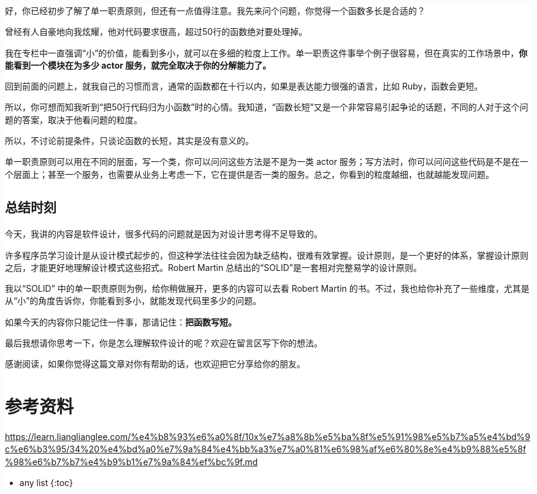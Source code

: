 好，你已经初步了解了单一职责原则，但还有一点值得注意。我先来问个问题，你觉得一个函数多长是合适的？

曾经有人自豪地向我炫耀，他对代码要求很高，超过50行的函数绝对要处理掉。

我在专栏中一直强调“小”的价值，能看到多小，就可以在多细的粒度上工作。单一职责这件事举个例子很容易，但在真实的工作场景中，**你能看到一个模块在为多少 actor 服务，就完全取决于你的分解能力了。**

回到前面的问题上，就我自己的习惯而言，通常的函数都在十行以内，如果是表达能力很强的语言，比如 Ruby，函数会更短。

所以，你可想而知我听到“把50行代码归为小函数”时的心情。我知道，“函数长短”又是一个非常容易引起争论的话题，不同的人对于这个问题的答案，取决于他看问题的粒度。

所以，不讨论前提条件，只谈论函数的长短，其实是没有意义的。

单一职责原则可以用在不同的层面，写一个类，你可以问问这些方法是不是为一类 actor 服务；写方法时，你可以问问这些代码是不是在一个层面上；甚至一个服务，也需要从业务上考虑一下，它在提供是否一类的服务。总之，你看到的粒度越细，也就越能发现问题。

## 总结时刻

今天，我讲的内容是软件设计，很多代码的问题就是因为对设计思考得不足导致的。

许多程序员学习设计是从设计模式起步的，但这种学法往往会因为缺乏结构，很难有效掌握。设计原则，是一个更好的体系，掌握设计原则之后，才能更好地理解设计模式这些招式。Robert Martin 总结出的“SOLID”是一套相对完整易学的设计原则。

我以“SOLID” 中的单一职责原则为例，给你稍做展开，更多的内容可以去看 Robert Martin 的书。不过，我也给你补充了一些维度，尤其是从“小”的角度告诉你，你能看到多小，就能发现代码里多少的问题。

如果今天的内容你只能记住一件事，那请记住：**把函数写短。**

最后我想请你思考一下，你是怎么理解软件设计的呢？欢迎在留言区写下你的想法。

感谢阅读，如果你觉得这篇文章对你有帮助的话，也欢迎把它分享给你的朋友。




# 参考资料

https://learn.lianglianglee.com/%e4%b8%93%e6%a0%8f/10x%e7%a8%8b%e5%ba%8f%e5%91%98%e5%b7%a5%e4%bd%9c%e6%b3%95/34%20%e4%bd%a0%e7%9a%84%e4%bb%a3%e7%a0%81%e6%98%af%e6%80%8e%e4%b9%88%e5%8f%98%e6%b7%b7%e4%b9%b1%e7%9a%84%ef%bc%9f.md

* any list
{:toc}
